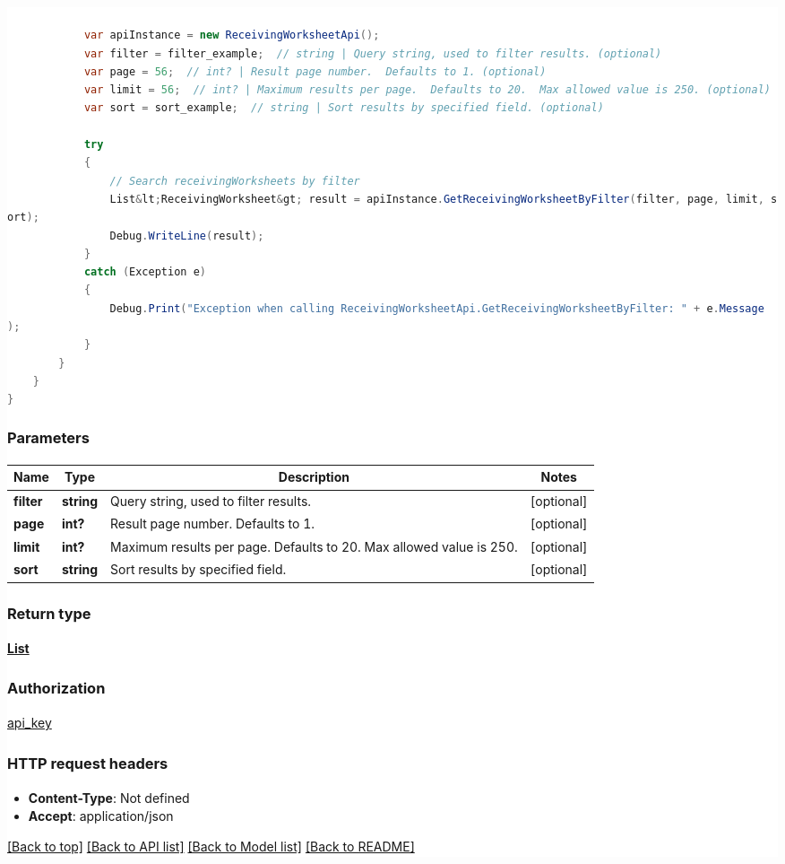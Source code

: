 ```csharp

            var apiInstance = new ReceivingWorksheetApi();
            var filter = filter_example;  // string | Query string, used to filter results. (optional) 
            var page = 56;  // int? | Result page number.  Defaults to 1. (optional) 
            var limit = 56;  // int? | Maximum results per page.  Defaults to 20.  Max allowed value is 250. (optional) 
            var sort = sort_example;  // string | Sort results by specified field. (optional) 

            try
            {
                // Search receivingWorksheets by filter
                List&lt;ReceivingWorksheet&gt; result = apiInstance.GetReceivingWorksheetByFilter(filter, page, limit, sort);
                Debug.WriteLine(result);
            }
            catch (Exception e)
            {
                Debug.Print("Exception when calling ReceivingWorksheetApi.GetReceivingWorksheetByFilter: " + e.Message );
            }
        }
    }
}
```

### Parameters

Name | Type | Description  | Notes
------------- | ------------- | ------------- | -------------
 **filter** | **string**| Query string, used to filter results. | [optional] 
 **page** | **int?**| Result page number.  Defaults to 1. | [optional] 
 **limit** | **int?**| Maximum results per page.  Defaults to 20.  Max allowed value is 250. | [optional] 
 **sort** | **string**| Sort results by specified field. | [optional] 

### Return type

[**List<ReceivingWorksheet>**](ReceivingWorksheet.md)

### Authorization

[api_key](../README.md#api_key)

### HTTP request headers

 - **Content-Type**: Not defined
 - **Accept**: application/json

[[Back to top]](#) [[Back to API list]](../README.md#documentation-for-api-endpoints) [[Back to Model list]](../README.md#documentation-for-models) [[Back to README]](../README.md)
